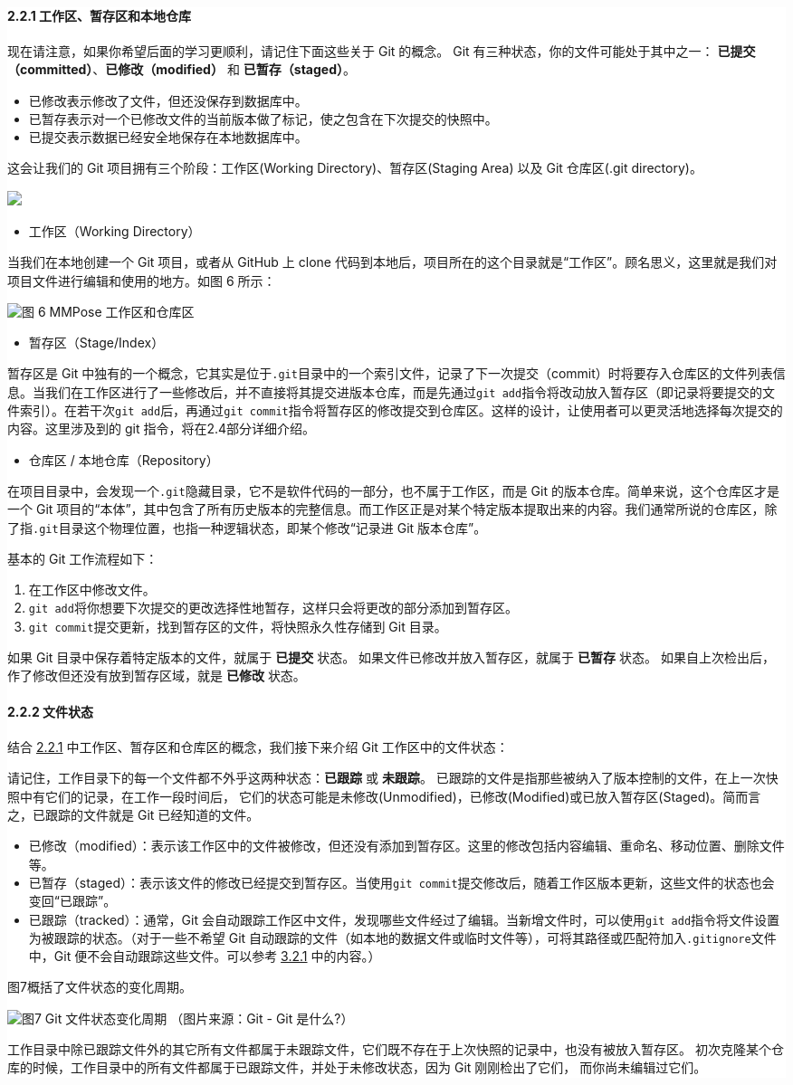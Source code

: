#### 2.2.1 工作区、暂存区和本地仓库

现在请注意，如果你希望后面的学习更顺利，请记住下面这些关于 Git 的概念。 Git 有三种状态，你的文件可能处于其中之一： **已提交（committed）**、**已修改（modified）** 和 **已暂存（staged）**。

* 已修改表示修改了文件，但还没保存到数据库中。
* 已暂存表示对一个已修改文件的当前版本做了标记，使之包含在下次提交的快照中。
* 已提交表示数据已经安全地保存在本地数据库中。

这会让我们的 Git 项目拥有三个阶段：工作区(Working Directory)、暂存区(Staging Area) 以及 Git 仓库区(.git directory)。

![](https://cdn.vansin.top/picgo/segment\_anything/20230523195113.png)

* 工作区（Working Directory）

当我们在本地创建一个 Git 项目，或者从 GitHub 上 clone 代码到本地后，项目所在的这个目录就是“工作区”。顾名思义，这里就是我们对项目文件进行编辑和使用的地方。如图 6 所示：

![图 6 MMPose 工作区和仓库区](https://cdn.vansin.top/picgo/segment\_anything/20230518201953.png)

* 暂存区（Stage/Index）

暂存区是 Git 中独有的一个概念，它其实是位于`.git`目录中的一个索引文件，记录了下一次提交（commit）时将要存入仓库区的文件列表信息。当我们在工作区进行了一些修改后，并不直接将其提交进版本仓库，而是先通过`git add`指令将改动放入暂存区（即记录将要提交的文件索引）。在若干次`git add`后，再通过`git commit`指令将暂存区的修改提交到仓库区。这样的设计，让使用者可以更灵活地选择每次提交的内容。这里涉及到的 git 指令，将在2.4部分详细介绍。

* 仓库区 / 本地仓库（Repository）

在项目目录中，会发现一个`.git`隐藏目录，它不是软件代码的一部分，也不属于工作区，而是 Git 的版本仓库。简单来说，这个仓库区才是一个 Git 项目的“本体”，其中包含了所有历史版本的完整信息。而工作区正是对某个特定版本提取出来的内容。我们通常所说的仓库区，除了指`.git`目录这个物理位置，也指一种逻辑状态，即某个修改“记录进 Git 版本仓库”。

基本的 Git 工作流程如下：

1. 在工作区中修改文件。
2. `git add`将你想要下次提交的更改选择性地暂存，这样只会将更改的部分添加到暂存区。
3. `git commit`提交更新，找到暂存区的文件，将快照永久性存储到 Git 目录。

如果 Git 目录中保存着特定版本的文件，就属于 **已提交** 状态。 如果文件已修改并放入暂存区，就属于 **已暂存** 状态。 如果自上次检出后，作了修改但还没有放到暂存区域，就是 **已修改** 状态。&#x20;

#### **2.2.2 文件状态**

结合 [2.2.1](git.md#2.2.1-gong-zuo-qu-zan-cun-qu-he-ben-di-cang-ku) 中工作区、暂存区和仓库区的概念，我们接下来介绍 Git 工作区中的文件状态：

请记住，工作目录下的每一个文件都不外乎这两种状态：**已跟踪** 或 **未跟踪**。 已跟踪的文件是指那些被纳入了版本控制的文件，在上一次快照中有它们的记录，在工作一段时间后， 它们的状态可能是未修改(Unmodified)，已修改(Modified)或已放入暂存区(Staged)。简而言之，已跟踪的文件就是 Git 已经知道的文件。

* 已修改（modified）：表示该工作区中的文件被修改，但还没有添加到暂存区。这里的修改包括内容编辑、重命名、移动位置、删除文件等。
* 已暂存（staged）：表示该文件的修改已经提交到暂存区。当使用`git commit`提交修改后，随着工作区版本更新，这些文件的状态也会变回“已跟踪”。
* 已跟踪（tracked）：通常，Git 会自动跟踪工作区中文件，发现哪些文件经过了编辑。当新增文件时，可以使用`git add`指令将文件设置为被跟踪的状态。（对于一些不希望 Git 自动跟踪的文件（如本地的数据文件或临时文件等），可将其路径或匹配符加入`.gitignore`文件中，Git 便不会自动跟踪这些文件。可以参考 [3.2.1](git.md#2.2.1-gong-zuo-qu-zan-cun-qu-he-ben-di-cang-ku) 中的内容。）

图7概括了文件状态的变化周期。

![图7 Git 文件状态变化周期 （图片来源：Git - Git 是什么?）](https://cdn.vansin.top/picgo/segment\_anything/20230518202043.png)

工作目录中除已跟踪文件外的其它所有文件都属于未跟踪文件，它们既不存在于上次快照的记录中，也没有被放入暂存区。 初次克隆某个仓库的时候，工作目录中的所有文件都属于已跟踪文件，并处于未修改状态，因为 Git 刚刚检出了它们， 而你尚未编辑过它们。
